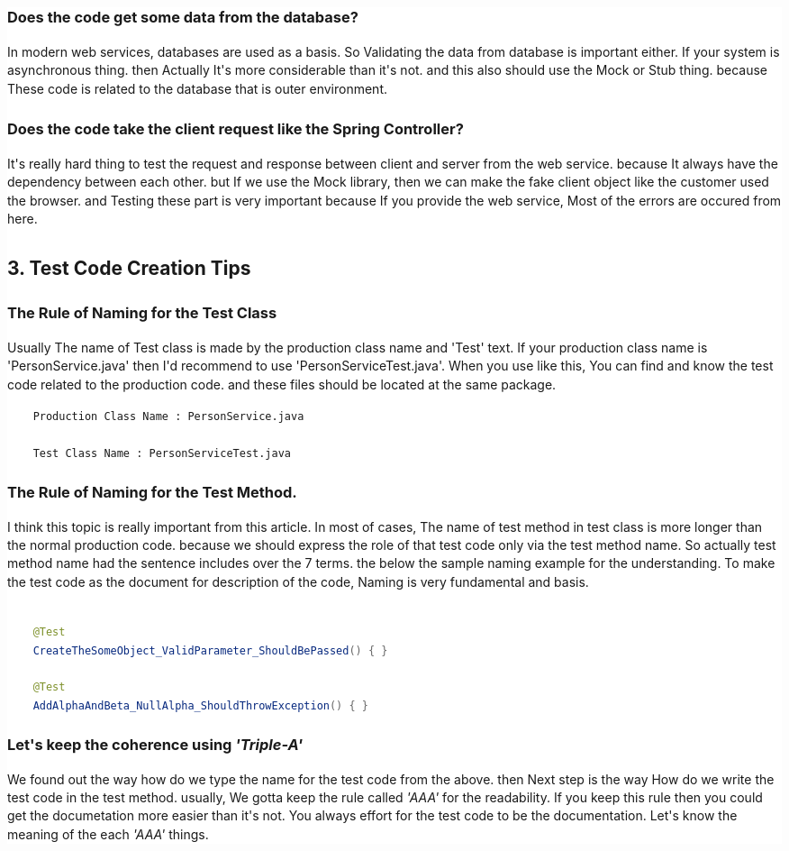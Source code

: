 ### Does the code get some data from the database?

In modern web services, databases are used as a basis. So Validating the data from database is important either. If your system is asynchronous thing. then Actually It's more considerable than it's not. and this also should use the Mock or Stub thing. because These code is related to the database that is outer environment.

### Does the code take the client request like the Spring Controller?

It's really hard thing to test the request and response between client and server from the web service. because It always have the dependency between each other. but If we use the Mock library, then we can make the fake client object like the customer used the browser. and Testing these part is very important because If you provide the web service, Most of the errors are occured from here.

## 3. Test Code Creation Tips

### The Rule of Naming for the Test Class

Usually The name of Test class is made by the production class name and 'Test' text. If your production class name is 'PersonService.java' then I'd recommend to use 'PersonServiceTest.java'. When you use like this, You can find and know the test code related to the production code. and these files should be located at the same package.

```
    Production Class Name : PersonService.java

    Test Class Name : PersonServiceTest.java
```

### The Rule of Naming for the Test Method.

I think this topic is really important from this article. In most of cases, The name of test method in test class is more longer than the normal production code. because we should express the role of that test code only via the test method name. So actually test method name had the sentence includes over the 7 terms. the below the sample naming example for the understanding. To make the test code as the document for description of the code, Naming is very fundamental and basis.

```java

    @Test
    CreateTheSomeObject_ValidParameter_ShouldBePassed() { }

    @Test
    AddAlphaAndBeta_NullAlpha_ShouldThrowException() { }

```

### Let's keep the coherence using _'Triple-A'_

We found out the way how do we type the name for the test code from the above. then Next step is the way How do we write the test code in the test method. usually, We gotta keep the rule called _'AAA'_ for the readability. If you keep this rule then you could get the documetation more easier than it's not. You always effort for the test code to be the documentation. Let's know the meaning of the each _'AAA'_ things.
